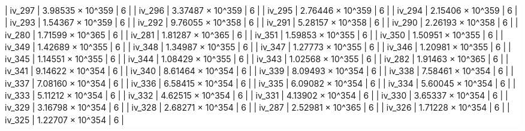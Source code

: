 | iv_297 | 3.98535 × 10^359 | 6 |
| iv_296 | 3.37487 × 10^359 | 6 |
| iv_295 | 2.76446 × 10^359 | 6 |
| iv_294 | 2.15406 × 10^359 | 6 |
| iv_293 | 1.54367 × 10^359 | 6 |
| iv_292 | 9.76055 × 10^358 | 6 |
| iv_291 | 5.28157 × 10^358 | 6 |
| iv_290 | 2.26193 × 10^358 | 6 |
| iv_280 | 1.71599 × 10^365 | 6 |
| iv_281 | 1.81287 × 10^365 | 6 |
| iv_351 | 1.59853 × 10^355 | 6 |
| iv_350 | 1.50951 × 10^355 | 6 |
| iv_349 | 1.42689 × 10^355 | 6 |
| iv_348 | 1.34987 × 10^355 | 6 |
| iv_347 | 1.27773 × 10^355 | 6 |
| iv_346 | 1.20981 × 10^355 | 6 |
| iv_345 | 1.14551 × 10^355 | 6 |
| iv_344 | 1.08429 × 10^355 | 6 |
| iv_343 | 1.02568 × 10^355 | 6 |
| iv_282 | 1.91463 × 10^365 | 6 |
| iv_341 | 9.14622 × 10^354 | 6 |
| iv_340 | 8.61464 × 10^354 | 6 |
| iv_339 | 8.09493 × 10^354 | 6 |
| iv_338 | 7.58461 × 10^354 | 6 |
| iv_337 | 7.08160 × 10^354 | 6 |
| iv_336 | 6.58415 × 10^354 | 6 |
| iv_335 | 6.09082 × 10^354 | 6 |
| iv_334 | 5.60045 × 10^354 | 6 |
| iv_333 | 5.11212 × 10^354 | 6 |
| iv_332 | 4.62515 × 10^354 | 6 |
| iv_331 | 4.13902 × 10^354 | 6 |
| iv_330 | 3.65337 × 10^354 | 6 |
| iv_329 | 3.16798 × 10^354 | 6 |
| iv_328 | 2.68271 × 10^354 | 6 |
| iv_287 | 2.52981 × 10^365 | 6 |
| iv_326 | 1.71228 × 10^354 | 6 |
| iv_325 | 1.22707 × 10^354 | 6 |